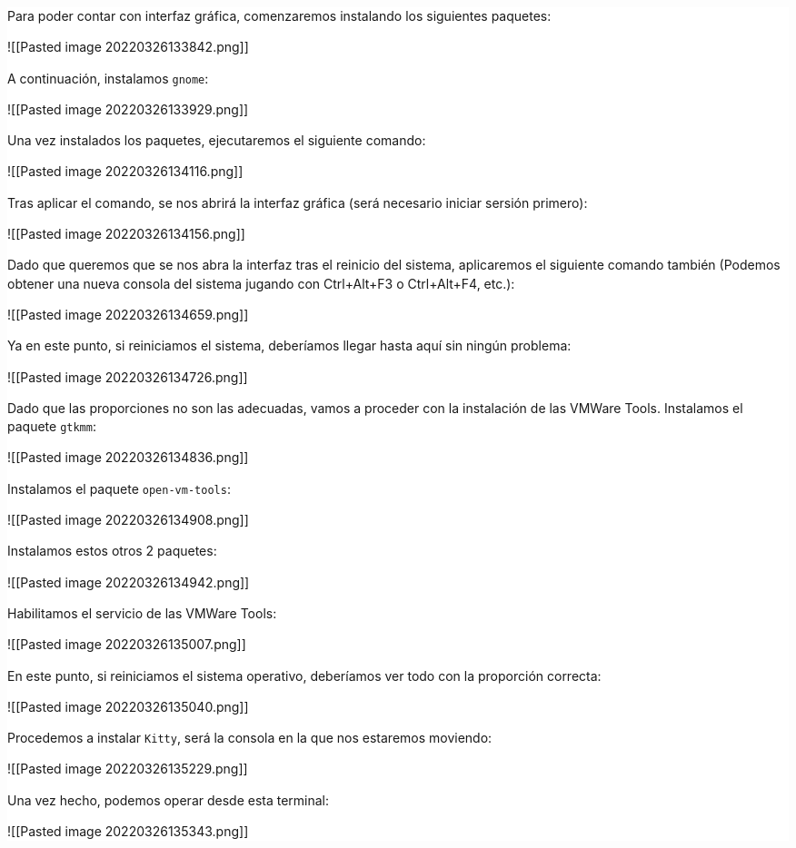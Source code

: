 Para poder contar con interfaz gráfica, comenzaremos instalando los siguientes paquetes:

![[Pasted image 20220326133842.png]]

A continuación, instalamos `gnome`:

![[Pasted image 20220326133929.png]]

Una vez instalados los paquetes, ejecutaremos el siguiente comando:

![[Pasted image 20220326134116.png]]

Tras aplicar el comando, se nos abrirá la interfaz gráfica (será necesario iniciar sersión primero):

![[Pasted image 20220326134156.png]]

Dado que queremos que se nos abra la interfaz tras el reinicio del sistema, aplicaremos el siguiente comando también (Podemos obtener una nueva consola del sistema jugando con Ctrl+Alt+F3 o Ctrl+Alt+F4, etc.):

![[Pasted image 20220326134659.png]]

Ya en este punto, si reiniciamos el sistema, deberíamos llegar hasta aquí sin ningún problema:

![[Pasted image 20220326134726.png]]

Dado que las proporciones no son las adecuadas, vamos a proceder con la instalación de las VMWare Tools. Instalamos el paquete `gtkmm`:

![[Pasted image 20220326134836.png]]

Instalamos el paquete `open-vm-tools`:

![[Pasted image 20220326134908.png]]

Instalamos estos otros 2 paquetes:

![[Pasted image 20220326134942.png]]

Habilitamos el servicio de las VMWare Tools:

![[Pasted image 20220326135007.png]]

En este punto, si reiniciamos el sistema operativo, deberíamos ver todo con la proporción correcta:

![[Pasted image 20220326135040.png]]

Procedemos a instalar `Kitty`, será la consola en la que nos estaremos moviendo:

![[Pasted image 20220326135229.png]]

Una vez hecho, podemos operar desde esta terminal:

![[Pasted image 20220326135343.png]]
